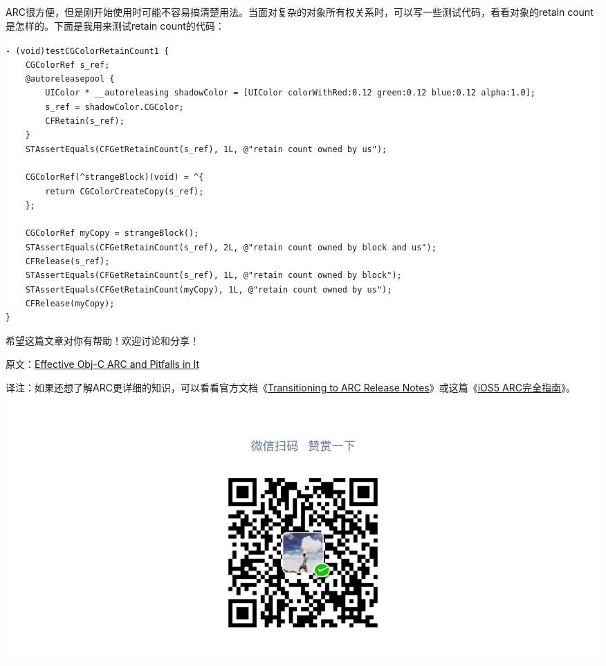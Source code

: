 ARC很方便，但是刚开始使用时可能不容易搞清楚用法。当面对复杂的对象所有权关系时，可以写一些测试代码，看看对象的retain count是怎样的。下面是我用来测试retain count的代码：

```objc
- (void)testCGColorRetainCount1 {
	CGColorRef s_ref;
	@autoreleasepool {
		UIColor * __autoreleasing shadowColor = [UIColor colorWithRed:0.12 green:0.12 blue:0.12 alpha:1.0];
		s_ref = shadowColor.CGColor;
		CFRetain(s_ref);
	}
	STAssertEquals(CFGetRetainCount(s_ref), 1L, @"retain count owned by us");

	CGColorRef(^strangeBlock)(void) = ^{
		return CGColorCreateCopy(s_ref);
	};

	CGColorRef myCopy = strangeBlock();
	STAssertEquals(CFGetRetainCount(s_ref), 2L, @"retain count owned by block and us");
	CFRelease(s_ref);
	STAssertEquals(CFGetRetainCount(s_ref), 1L, @"retain count owned by block");
	STAssertEquals(CFGetRetainCount(myCopy), 1L, @"retain count owned by us");
	CFRelease(myCopy);
}
```

希望这篇文章对你有帮助！欢迎讨论和分享！

原文：[Effective Obj-C ARC and Pitfalls in It](http://www.idryman.org/blog/2012/11/22/arc-best-practices-and-pitfalls/)

译注：如果还想了解ARC更详细的知识，可以看看官方文档《[Transitioning to ARC Release Notes](http://developer.apple.com/library/ios/#releasenotes/ObjectiveC/RN-TransitioningToARC/Introduction/Introduction.html)》或这篇《[iOS5 ARC完全指南](http://www.cocoachina.com/bbs/read.php?tid=92507)》。

<p style="text-align:center"><img src="/images/posts/thx_money.png" width="50%" height="50%" /></p>
